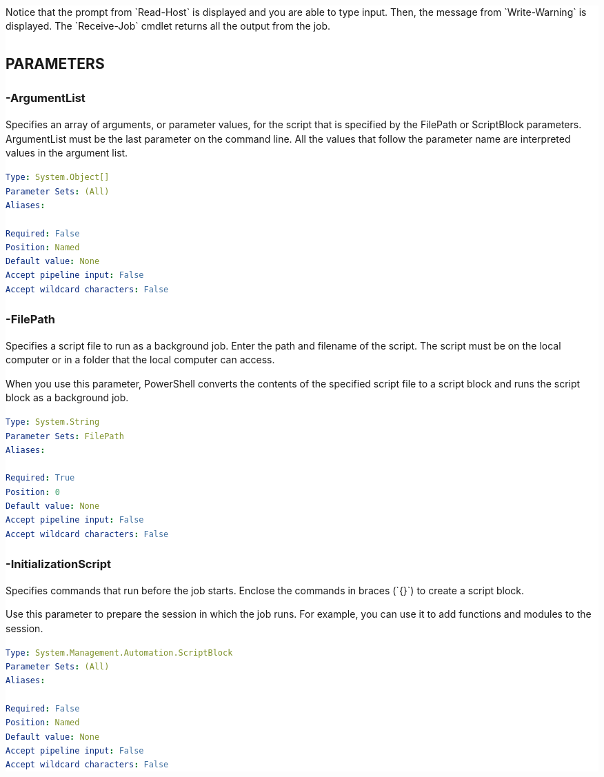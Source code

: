 Notice that the prompt from \`Read-Host\` is displayed and you are able to type input.
Then, the message from \`Write-Warning\` is displayed.
The \`Receive-Job\` cmdlet returns all the output from the job.

## PARAMETERS

### -ArgumentList
Specifies an array of arguments, or parameter values, for the script that is specified by the FilePath or ScriptBlock parameters.
ArgumentList must be the last parameter on the command line.
All the values that follow the parameter name are interpreted values in the argument list.

```yaml
Type: System.Object[]
Parameter Sets: (All)
Aliases:

Required: False
Position: Named
Default value: None
Accept pipeline input: False
Accept wildcard characters: False
```

### -FilePath
Specifies a script file to run as a background job.
Enter the path and filename of the script.
The script must be on the local computer or in a folder that the local computer can access.

When you use this parameter, PowerShell converts the contents of the specified script file to a script block and runs the script block as a background job.

```yaml
Type: System.String
Parameter Sets: FilePath
Aliases:

Required: True
Position: 0
Default value: None
Accept pipeline input: False
Accept wildcard characters: False
```

### -InitializationScript
Specifies commands that run before the job starts.
Enclose the commands in braces (\`{}\`) to create a script block.

Use this parameter to prepare the session in which the job runs.
For example, you can use it to add functions and modules to the session.

```yaml
Type: System.Management.Automation.ScriptBlock
Parameter Sets: (All)
Aliases:

Required: False
Position: Named
Default value: None
Accept pipeline input: False
Accept wildcard characters: False
```
